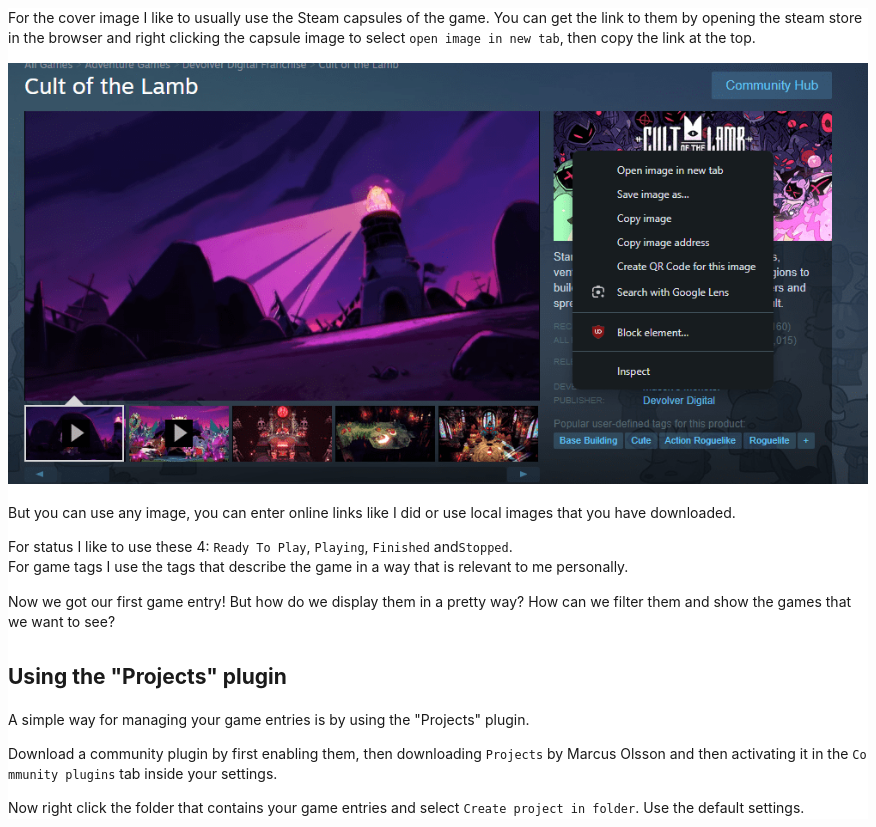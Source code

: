 For the cover image I like to usually use the Steam capsules of the game. You can get the link to them by opening the steam store in the browser and right clicking the capsule image to select `open image in new tab`, then copy the link at the top.

![Steam Cult of the Lamb store page with right click on banner image example](../blog-assets/images/Obsidian-Game-Library-Steam-Cover-Image.png)

But you can use any image, you can enter online links like I did or use local images that you have downloaded.

For status I like to use these 4: `Ready To Play`, `Playing`, `Finished` and`Stopped`.  
For game tags I use the tags that describe the game in a way that is relevant to me personally.

Now we got our first game entry! But how do we display them in a pretty way? How can we filter them and show the games that we want to see?

## Using the "Projects" plugin
A simple way for managing your game entries is by using the "Projects" plugin.

Download a community plugin by first enabling them, then downloading `Projects` by Marcus Olsson and then activating it in the `Community plugins` tab inside your settings.

Now right click the folder that contains your game entries and select `Create project in folder`. Use the default settings.
